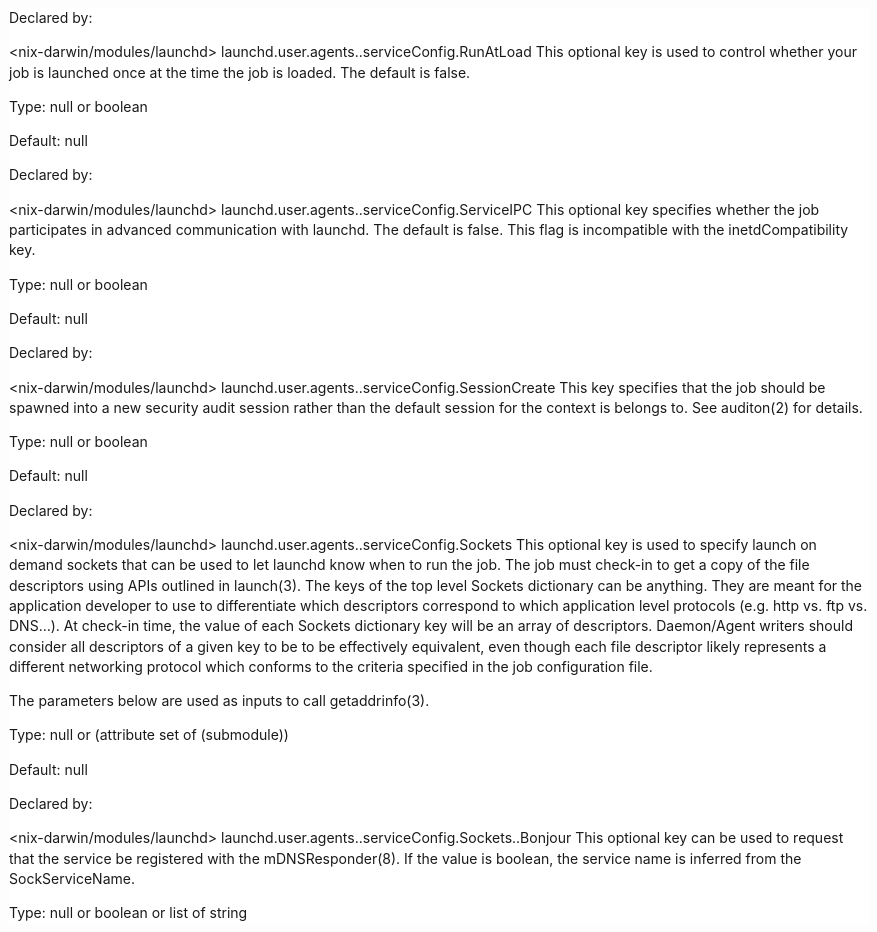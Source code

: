 Declared by:

<nix-darwin/modules/launchd>
launchd.user.agents.<name>.serviceConfig.RunAtLoad
This optional key is used to control whether your job is launched once at the time the job is loaded. The default is false.

Type: null or boolean

Default: null

Declared by:

<nix-darwin/modules/launchd>
launchd.user.agents.<name>.serviceConfig.ServiceIPC
This optional key specifies whether the job participates in advanced communication with launchd. The default is false. This flag is incompatible with the inetdCompatibility key.

Type: null or boolean

Default: null

Declared by:

<nix-darwin/modules/launchd>
launchd.user.agents.<name>.serviceConfig.SessionCreate
This key specifies that the job should be spawned into a new security audit session rather than the default session for the context is belongs to. See auditon(2) for details.

Type: null or boolean

Default: null

Declared by:

<nix-darwin/modules/launchd>
launchd.user.agents.<name>.serviceConfig.Sockets
This optional key is used to specify launch on demand sockets that can be used to let launchd know when to run the job. The job must check-in to get a copy of the file descriptors using APIs outlined in launch(3). The keys of the top level Sockets dictionary can be anything. They are meant for the application developer to use to differentiate which descriptors correspond to which application level protocols (e.g. http vs. ftp vs. DNS…). At check-in time, the value of each Sockets dictionary key will be an array of descriptors. Daemon/Agent writers should consider all descriptors of a given key to be to be effectively equivalent, even though each file descriptor likely represents a different networking protocol which conforms to the criteria specified in the job configuration file.

The parameters below are used as inputs to call getaddrinfo(3).

Type: null or (attribute set of (submodule))

Default: null

Declared by:

<nix-darwin/modules/launchd>
launchd.user.agents.<name>.serviceConfig.Sockets.<name>.Bonjour
This optional key can be used to request that the service be registered with the mDNSResponder(8). If the value is boolean, the service name is inferred from the SockServiceName.

Type: null or boolean or list of string
